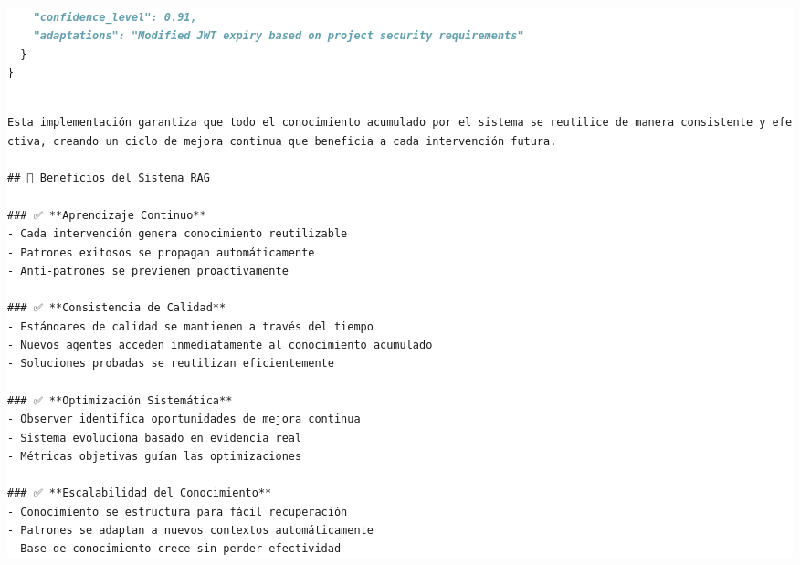 ```markdown
    "confidence_level": 0.91,
    "adaptations": "Modified JWT expiry based on project security requirements"
  }
}
```
```

Esta implementación garantiza que todo el conocimiento acumulado por el sistema se reutilice de manera consistente y efectiva, creando un ciclo de mejora continua que beneficia a cada intervención futura.

## 🎯 Beneficios del Sistema RAG

### ✅ **Aprendizaje Continuo**
- Cada intervención genera conocimiento reutilizable
- Patrones exitosos se propagan automáticamente
- Anti-patrones se previenen proactivamente

### ✅ **Consistencia de Calidad**
- Estándares de calidad se mantienen a través del tiempo
- Nuevos agentes acceden inmediatamente al conocimiento acumulado
- Soluciones probadas se reutilizan eficientemente

### ✅ **Optimización Sistemática**
- Observer identifica oportunidades de mejora continua
- Sistema evoluciona basado en evidencia real
- Métricas objetivas guían las optimizaciones

### ✅ **Escalabilidad del Conocimiento**
- Conocimiento se estructura para fácil recuperación
- Patrones se adaptan a nuevos contextos automáticamente
- Base de conocimiento crece sin perder efectividad